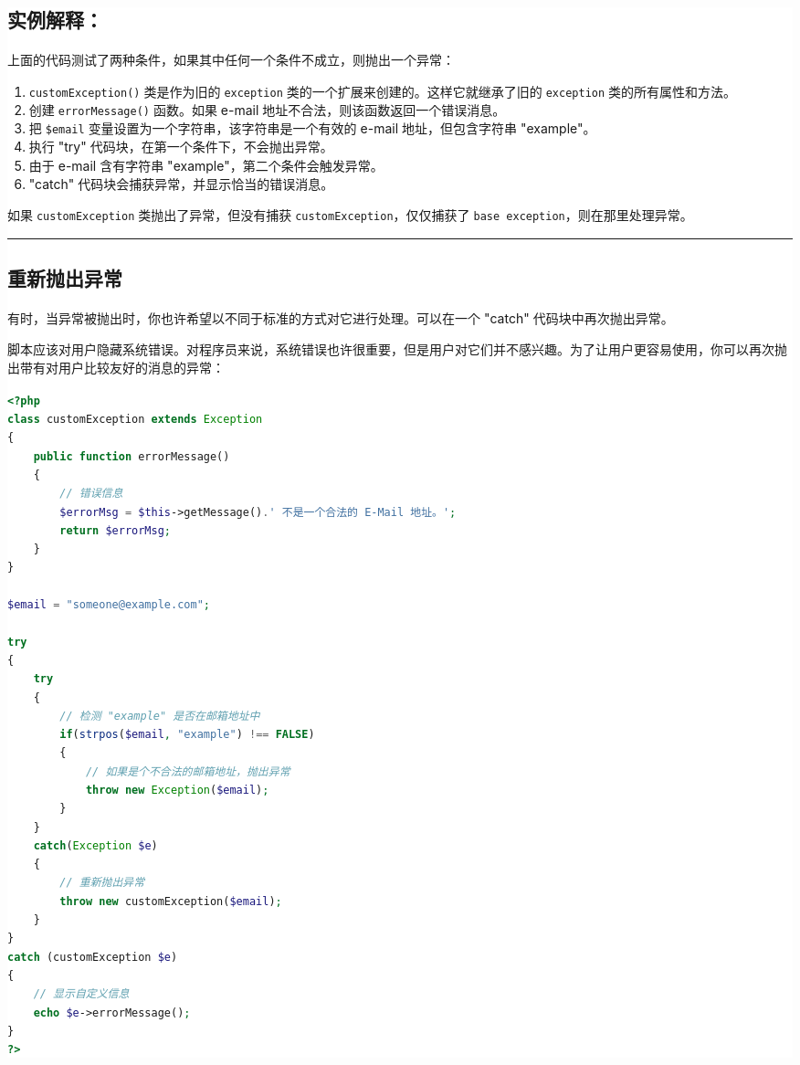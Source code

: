 

## 实例解释：

上面的代码测试了两种条件，如果其中任何一个条件不成立，则抛出一个异常：

1. `customException()` 类是作为旧的 `exception` 类的一个扩展来创建的。这样它就继承了旧的 `exception` 类的所有属性和方法。
2. 创建 `errorMessage()` 函数。如果 e-mail 地址不合法，则该函数返回一个错误消息。
3. 把 `$email` 变量设置为一个字符串，该字符串是一个有效的 e-mail 地址，但包含字符串 "example"。
4. 执行 "try" 代码块，在第一个条件下，不会抛出异常。
5. 由于 e-mail 含有字符串 "example"，第二个条件会触发异常。
6. "catch" 代码块会捕获异常，并显示恰当的错误消息。

如果 `customException` 类抛出了异常，但没有捕获 `customException`，仅仅捕获了 `base exception`，则在那里处理异常。

------

## 重新抛出异常

有时，当异常被抛出时，你也许希望以不同于标准的方式对它进行处理。可以在一个 "catch" 代码块中再次抛出异常。

脚本应该对用户隐藏系统错误。对程序员来说，系统错误也许很重要，但是用户对它们并不感兴趣。为了让用户更容易使用，你可以再次抛出带有对用户比较友好的消息的异常：

```PHP
<?php
class customException extends Exception
{
    public function errorMessage()
    {
        // 错误信息
        $errorMsg = $this->getMessage().' 不是一个合法的 E-Mail 地址。';
        return $errorMsg;
    }
}
 
$email = "someone@example.com";
 
try
{
    try
    {
        // 检测 "example" 是否在邮箱地址中
        if(strpos($email, "example") !== FALSE)
        {
            // 如果是个不合法的邮箱地址，抛出异常
            throw new Exception($email);
        }
    }
    catch(Exception $e)
    {
        // 重新抛出异常
        throw new customException($email);
    }
}
catch (customException $e)
{
    // 显示自定义信息
    echo $e->errorMessage();
}
?>
```
